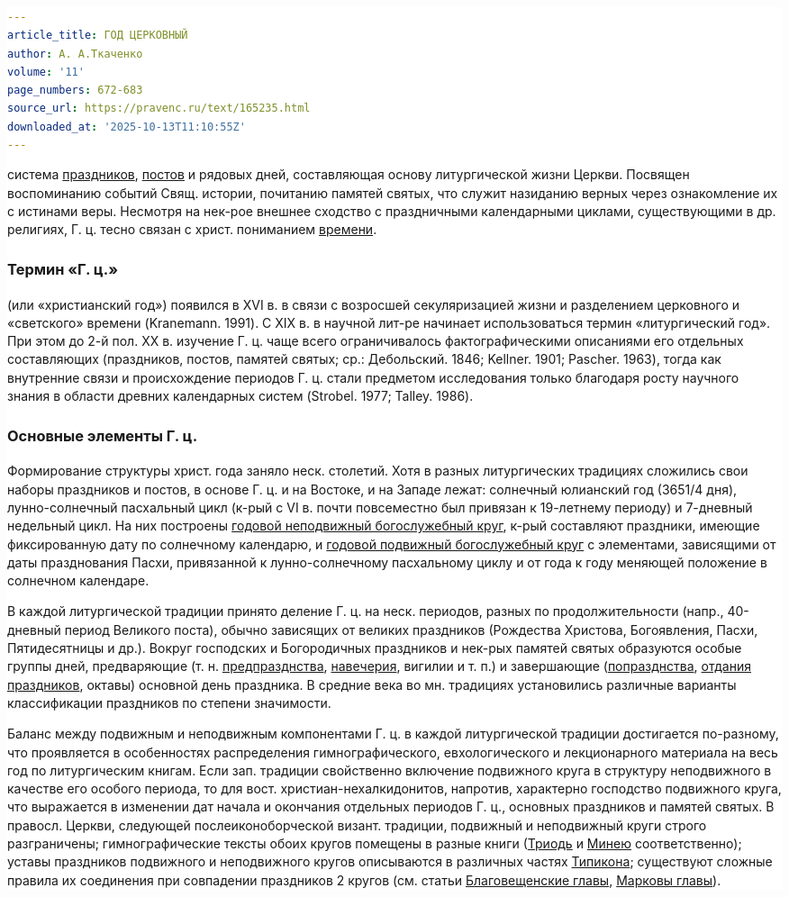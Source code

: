 ```yaml
---
article_title: ГОД ЦЕРКОВНЫЙ
author: А. А.Ткаченко
volume: '11'
page_numbers: 672-683
source_url: https://pravenc.ru/text/165235.html
downloaded_at: '2025-10-13T11:10:55Z'
---
```


система [праздников](https://pravenc.ru/text/праздников.html), [постов](https://pravenc.ru/text/постов.html) и рядовых дней, составляющая основу литургической жизни Церкви. Посвящен воспоминанию событий Свящ. истории, почитанию памятей святых, что служит назиданию верных через ознакомление их с истинами веры. Несмотря на нек-рое внешнее сходство с праздничными календарными циклами, существующими в др. религиях, Г. ц. тесно связан с христ. пониманием [времени](https://pravenc.ru/text/времени.html).

### Термин «Г. ц.»

(или «христианский год») появился в XVI в. в связи с возросшей секуляризацией жизни и разделением церковного и «светского» времени (Kranemann. 1991). С XIX в. в научной лит-ре начинает использоваться термин «литургический год». При этом до 2-й пол. XX в. изучение Г. ц. чаще всего ограничивалось фактографическими описаниями его отдельных составляющих (праздников, постов, памятей святых; ср.: Дебольский. 1846; Kellner. 1901; Pascher. 1963), тогда как внутренние связи и происхождение периодов Г. ц. стали предметом исследования только благодаря росту научного знания в области древних календарных систем (Strobel. 1977; Talley. 1986).

### Основные элементы Г. ц.

Формирование структуры христ. года заняло неск. столетий. Хотя в разных литургических традициях сложились свои наборы праздников и постов, в основе Г. ц. и на Востоке, и на Западе лежат: солнечный юлианский год (3651/4 дня), лунно-солнечный пасхальный цикл (к-рый с VI в. почти повсеместно был привязан к 19-летнему периоду) и 7-дневный недельный цикл. На них построены [годовой неподвижный богослужебный круг](<https://pravenc.ru/text/годовой неподвижный богослужебный круг.html>), к-рый составляют праздники, имеющие фиксированную дату по солнечному календарю, и [годовой подвижный богослужебный круг](<https://pravenc.ru/text/годовой подвижный богослужебный круг.html>) с элементами, зависящими от даты празднования Пасхи, привязанной к лунно-солнечному пасхальному циклу и от года к году меняющей положение в солнечном календаре.

В каждой литургической традиции принято деление Г. ц. на неск. периодов, разных по продолжительности (напр., 40-дневный период Великого поста), обычно зависящих от великих праздников (Рождества Христова, Богоявления, Пасхи, Пятидесятницы и др.). Вокруг господских и Богородичных праздников и нек-рых памятей святых образуются особые группы дней, предваряющие (т. н. [предпразднства](https://pravenc.ru/text/предпразднства.html), [навечерия](https://pravenc.ru/text/навечерия.html), вигилии и т. п.) и завершающие ([попразднства](https://pravenc.ru/text/попразднства.html), [отдания праздников](<https://pravenc.ru/text/отдания праздников.html>), октавы) основной день праздника. В средние века во мн. традициях установились различные варианты классификации праздников по степени значимости.

Баланс между подвижным и неподвижным компонентами Г. ц. в каждой литургической традиции достигается по-разному, что проявляется в особенностях распределения гимнографического, евхологического и лекционарного материала на весь год по литургическим книгам. Если зап. традиции свойственно включение подвижного круга в структуру неподвижного в качестве его особого периода, то для вост. христиан-нехалкидонитов, напротив, характерно господство подвижного круга, что выражается в изменении дат начала и окончания отдельных периодов Г. ц., основных праздников и памятей святых. В правосл. Церкви, следующей послеиконоборческой визант. традиции, подвижный и неподвижный круги строго разграничены; гимнографические тексты обоих кругов помещены в разные книги ([Триодь](https://pravenc.ru/text/Триодь.html) и [Минею](https://pravenc.ru/text/минея.html) соответственно); уставы праздников подвижного и неподвижного кругов описываются в различных частях [Типикона](https://pravenc.ru/text/Типикона.html); существуют сложные правила их соединения при совпадении праздников 2 кругов (см. статьи [Благовещенские главы](<https://pravenc.ru/text/Благовещенские главы.html>), [Марковы главы](<https://pravenc.ru/text/Марковы главы.html>)).
